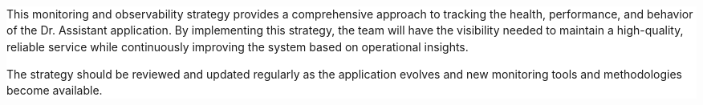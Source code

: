 This monitoring and observability strategy provides a comprehensive approach to tracking the health, performance, and behavior of the Dr. Assistant application. By implementing this strategy, the team will have the visibility needed to maintain a high-quality, reliable service while continuously improving the system based on operational insights.

The strategy should be reviewed and updated regularly as the application evolves and new monitoring tools and methodologies become available.
